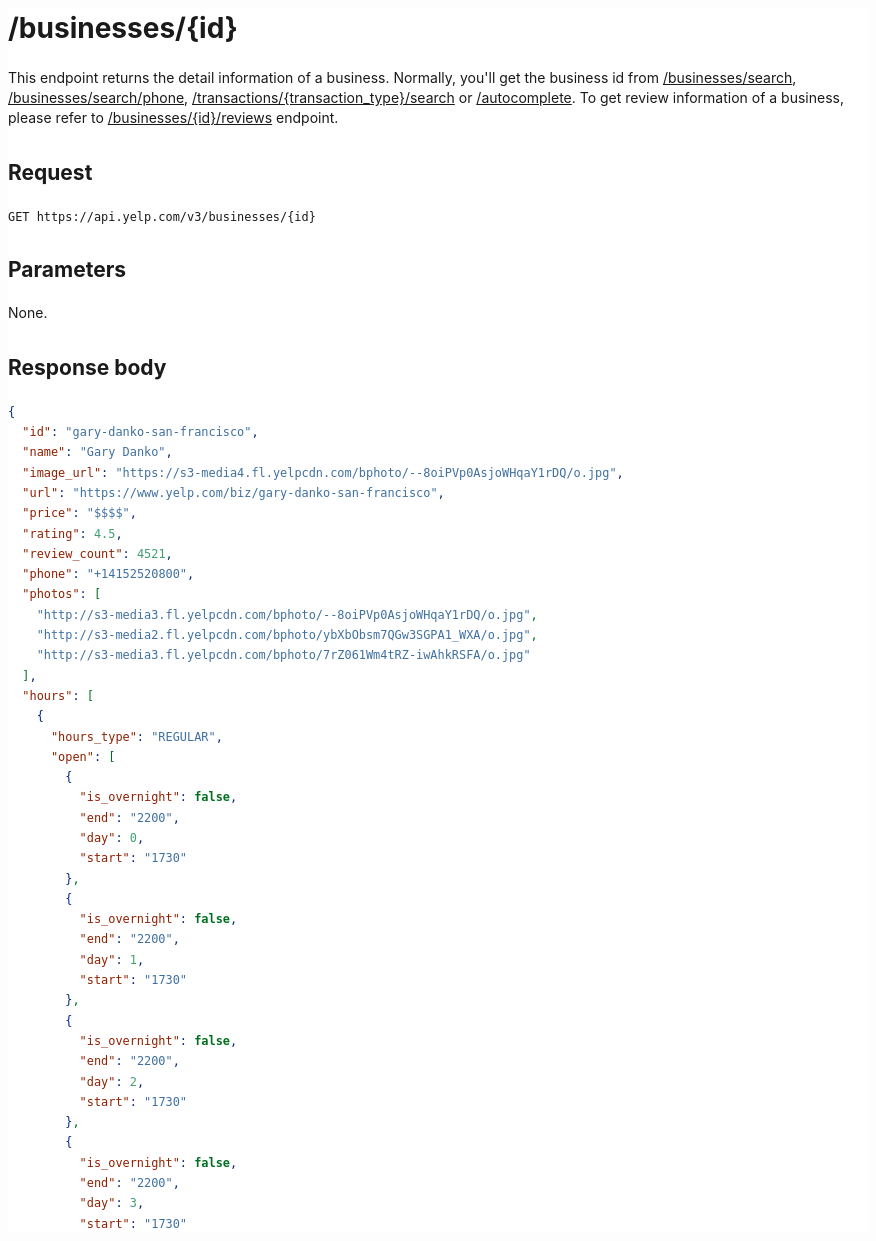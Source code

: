 # /businesses/{id}

This endpoint returns the detail information of a business. Normally, you'll get the business id from [/businesses/search](businesses-search.md), [/businesses/search/phone](businesses-phone-search.md), [/transactions/{transaction_type}/search](businesses-transaction-search.md) or [/autocomplete](autocomplete.md). To get review information of a business, please refer to [/businesses/{id}/reviews](businesses-id-reviews.md) endpoint.

## Request

```
GET https://api.yelp.com/v3/businesses/{id}
```

## Parameters

None.

## Response body

```json
{
  "id": "gary-danko-san-francisco",
  "name": "Gary Danko",
  "image_url": "https://s3-media4.fl.yelpcdn.com/bphoto/--8oiPVp0AsjoWHqaY1rDQ/o.jpg",
  "url": "https://www.yelp.com/biz/gary-danko-san-francisco",
  "price": "$$$$",
  "rating": 4.5,
  "review_count": 4521,
  "phone": "+14152520800",
  "photos": [
    "http://s3-media3.fl.yelpcdn.com/bphoto/--8oiPVp0AsjoWHqaY1rDQ/o.jpg",
    "http://s3-media2.fl.yelpcdn.com/bphoto/ybXbObsm7QGw3SGPA1_WXA/o.jpg",
    "http://s3-media3.fl.yelpcdn.com/bphoto/7rZ061Wm4tRZ-iwAhkRSFA/o.jpg"
  ],
  "hours": [
    {
      "hours_type": "REGULAR",
      "open": [
        {
          "is_overnight": false,
          "end": "2200",
          "day": 0,
          "start": "1730"
        },
        {
          "is_overnight": false,
          "end": "2200",
          "day": 1,
          "start": "1730"
        },
        {
          "is_overnight": false,
          "end": "2200",
          "day": 2,
          "start": "1730"
        },
        {
          "is_overnight": false,
          "end": "2200",
          "day": 3,
          "start": "1730"
```